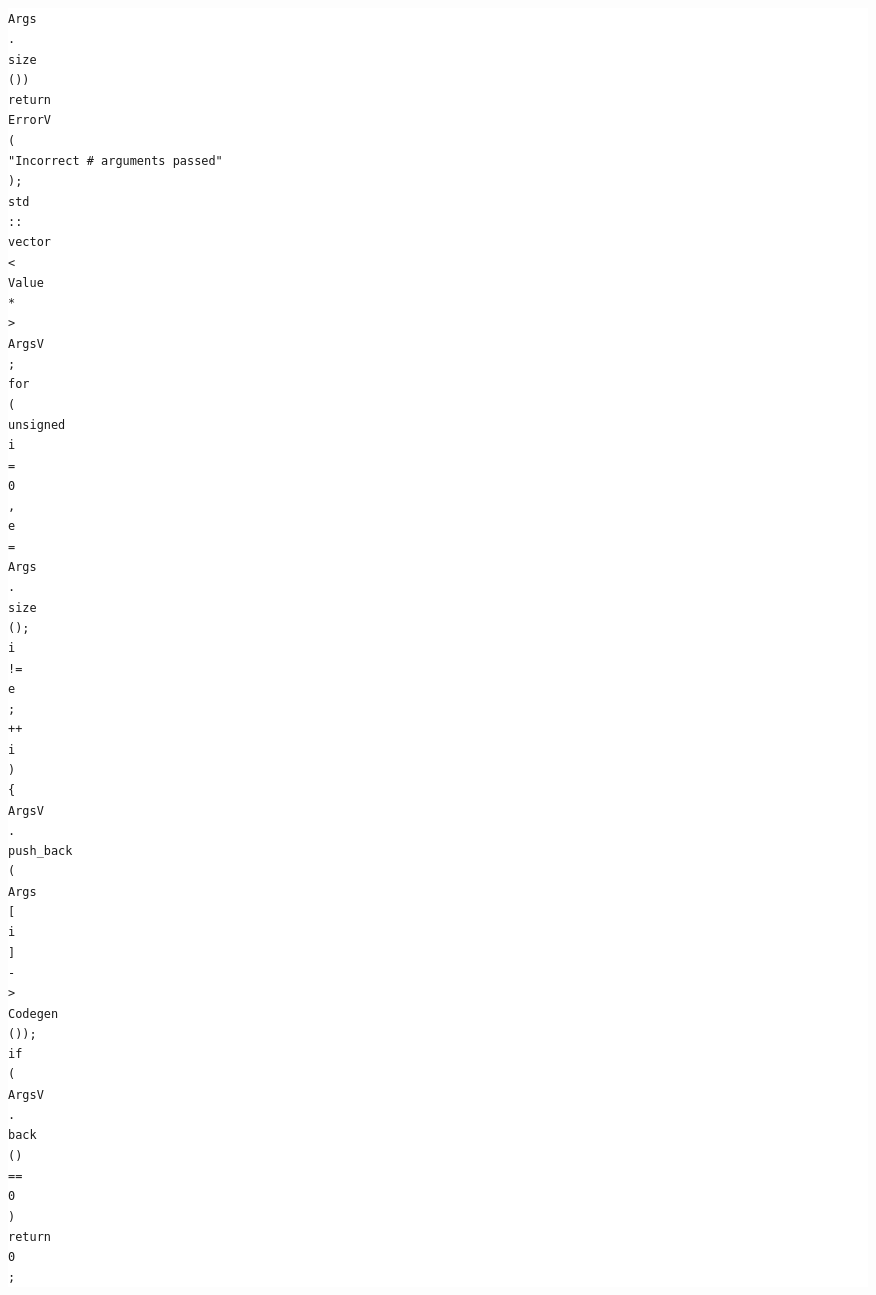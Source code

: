 ```
Args
.
size
())
return
ErrorV
(
"Incorrect # arguments passed"
);
std
::
vector
<
Value
*
>
ArgsV
;
for
(
unsigned
i
=
0
,
e
=
Args
.
size
();
i
!=
e
;
++
i
)
{
ArgsV
.
push_back
(
Args
[
i
]
-
>
Codegen
());
if
(
ArgsV
.
back
()
==
0
)
return
0
;
```